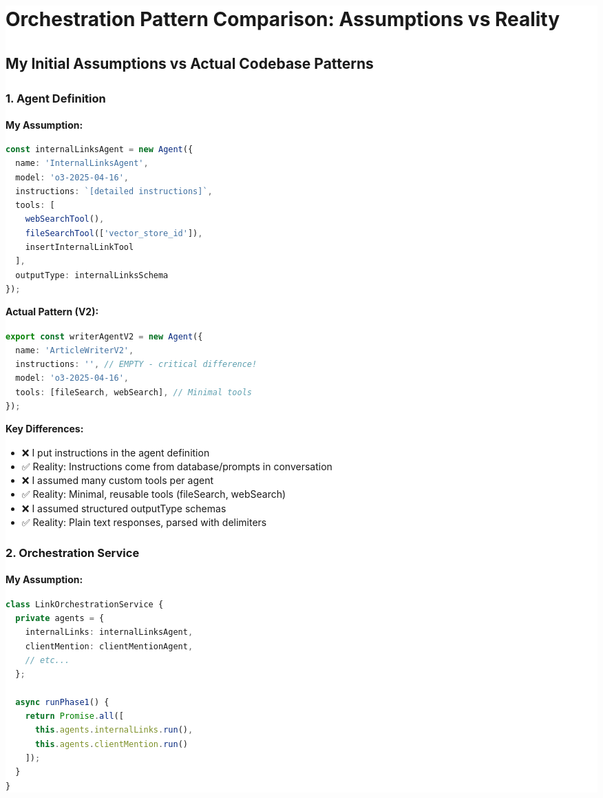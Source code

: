 # Orchestration Pattern Comparison: Assumptions vs Reality

## My Initial Assumptions vs Actual Codebase Patterns

### 1. Agent Definition

**My Assumption:**
```typescript
const internalLinksAgent = new Agent({
  name: 'InternalLinksAgent',
  model: 'o3-2025-04-16',
  instructions: `[detailed instructions]`,
  tools: [
    webSearchTool(),
    fileSearchTool(['vector_store_id']),
    insertInternalLinkTool
  ],
  outputType: internalLinksSchema
});
```

**Actual Pattern (V2):**
```typescript
export const writerAgentV2 = new Agent({
  name: 'ArticleWriterV2',
  instructions: '', // EMPTY - critical difference!
  model: 'o3-2025-04-16',
  tools: [fileSearch, webSearch], // Minimal tools
});
```

**Key Differences:**
- ❌ I put instructions in the agent definition
- ✅ Reality: Instructions come from database/prompts in conversation
- ❌ I assumed many custom tools per agent
- ✅ Reality: Minimal, reusable tools (fileSearch, webSearch)
- ❌ I assumed structured outputType schemas
- ✅ Reality: Plain text responses, parsed with delimiters

### 2. Orchestration Service

**My Assumption:**
```typescript
class LinkOrchestrationService {
  private agents = {
    internalLinks: internalLinksAgent,
    clientMention: clientMentionAgent,
    // etc...
  };
  
  async runPhase1() {
    return Promise.all([
      this.agents.internalLinks.run(),
      this.agents.clientMention.run()
    ]);
  }
}
```
